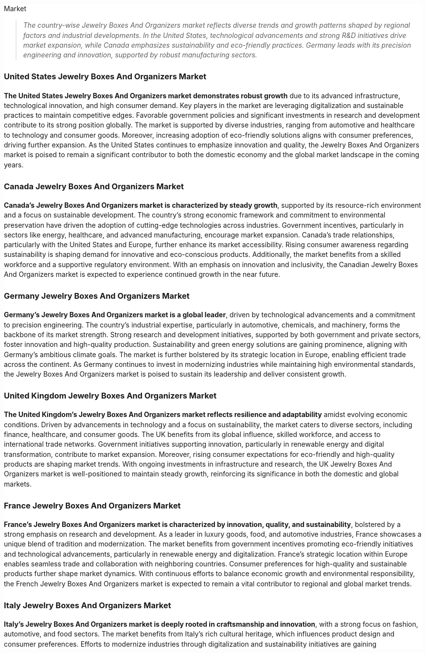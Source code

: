 Market<br /></span></h1><blockquote><p><em><span class="">The country-wise Jewelry Boxes And Organizers market reflects diverse trends and growth patterns shaped by regional factors and industrial developments. In the United States, technological advancements and strong R&amp;D initiatives drive market expansion, while Canada emphasizes sustainability and eco-friendly practices. Germany leads with its precision engineering and innovation, supported by robust manufacturing sectors.</span></em></p></blockquote><h3><strong>United States Jewelry Boxes And Organizers Market</strong></h3><p><strong>The United States Jewelry Boxes And Organizers market demonstrates robust growth</strong> due to its advanced infrastructure, technological innovation, and high consumer demand. Key players in the market are leveraging digitalization and sustainable practices to maintain competitive edges. Favorable government policies and significant investments in research and development contribute to its strong position globally. The market is supported by diverse industries, ranging from automotive and healthcare to technology and consumer goods. Moreover, increasing adoption of eco-friendly solutions aligns with consumer preferences, driving further expansion. As the United States continues to emphasize innovation and quality, the Jewelry Boxes And Organizers market is poised to remain a significant contributor to both the domestic economy and the global market landscape in the coming years.</p><h3><strong>Canada Jewelry Boxes And Organizers Market</strong></h3><p><strong>Canada&rsquo;s Jewelry Boxes And Organizers market is characterized by steady growth</strong>, supported by its resource-rich environment and a focus on sustainable development. The country&rsquo;s strong economic framework and commitment to environmental preservation have driven the adoption of cutting-edge technologies across industries. Government incentives, particularly in sectors like energy, healthcare, and advanced manufacturing, encourage market expansion. Canada&rsquo;s trade relationships, particularly with the United States and Europe, further enhance its market accessibility. Rising consumer awareness regarding sustainability is shaping demand for innovative and eco-conscious products. Additionally, the market benefits from a skilled workforce and a supportive regulatory environment. With an emphasis on innovation and inclusivity, the Canadian Jewelry Boxes And Organizers market is expected to experience continued growth in the near future.</p><h3><strong>Germany Jewelry Boxes And Organizers Market</strong></h3><p><strong>Germany&rsquo;s Jewelry Boxes And Organizers market is a global leader</strong>, driven by technological advancements and a commitment to precision engineering. The country&rsquo;s industrial expertise, particularly in automotive, chemicals, and machinery, forms the backbone of its market strength. Strong research and development initiatives, supported by both government and private sectors, foster innovation and high-quality production. Sustainability and green energy solutions are gaining prominence, aligning with Germany&rsquo;s ambitious climate goals. The market is further bolstered by its strategic location in Europe, enabling efficient trade across the continent. As Germany continues to invest in modernizing industries while maintaining high environmental standards, the Jewelry Boxes And Organizers market is poised to sustain its leadership and deliver consistent growth.</p><h3><strong>United Kingdom Jewelry Boxes And Organizers Market</strong></h3><p><strong>The United Kingdom&rsquo;s Jewelry Boxes And Organizers market reflects resilience and adaptability</strong> amidst evolving economic conditions. Driven by advancements in technology and a focus on sustainability, the market caters to diverse sectors, including finance, healthcare, and consumer goods. The UK benefits from its global influence, skilled workforce, and access to international trade networks. Government initiatives supporting innovation, particularly in renewable energy and digital transformation, contribute to market expansion. Moreover, rising consumer expectations for eco-friendly and high-quality products are shaping market trends. With ongoing investments in infrastructure and research, the UK Jewelry Boxes And Organizers market is well-positioned to maintain steady growth, reinforcing its significance in both the domestic and global markets.</p><h3><strong>France Jewelry Boxes And Organizers Market</strong></h3><p><strong>France&rsquo;s Jewelry Boxes And Organizers market is characterized by innovation, quality, and sustainability</strong>, bolstered by a strong emphasis on research and development. As a leader in luxury goods, food, and automotive industries, France showcases a unique blend of tradition and modernization. The market benefits from government incentives promoting eco-friendly initiatives and technological advancements, particularly in renewable energy and digitalization. France&rsquo;s strategic location within Europe enables seamless trade and collaboration with neighboring countries. Consumer preferences for high-quality and sustainable products further shape market dynamics. With continuous efforts to balance economic growth and environmental responsibility, the French Jewelry Boxes And Organizers market is expected to remain a vital contributor to regional and global market trends.</p><h3><strong>Italy Jewelry Boxes And Organizers Market</strong></h3><p><strong>Italy&rsquo;s Jewelry Boxes And Organizers market is deeply rooted in craftsmanship and innovation</strong>, with a strong focus on fashion, automotive, and food sectors. The market benefits from Italy&rsquo;s rich cultural heritage, which influences product design and consumer preferences. Efforts to modernize industries through digitalization and sustainability initiatives are gaining